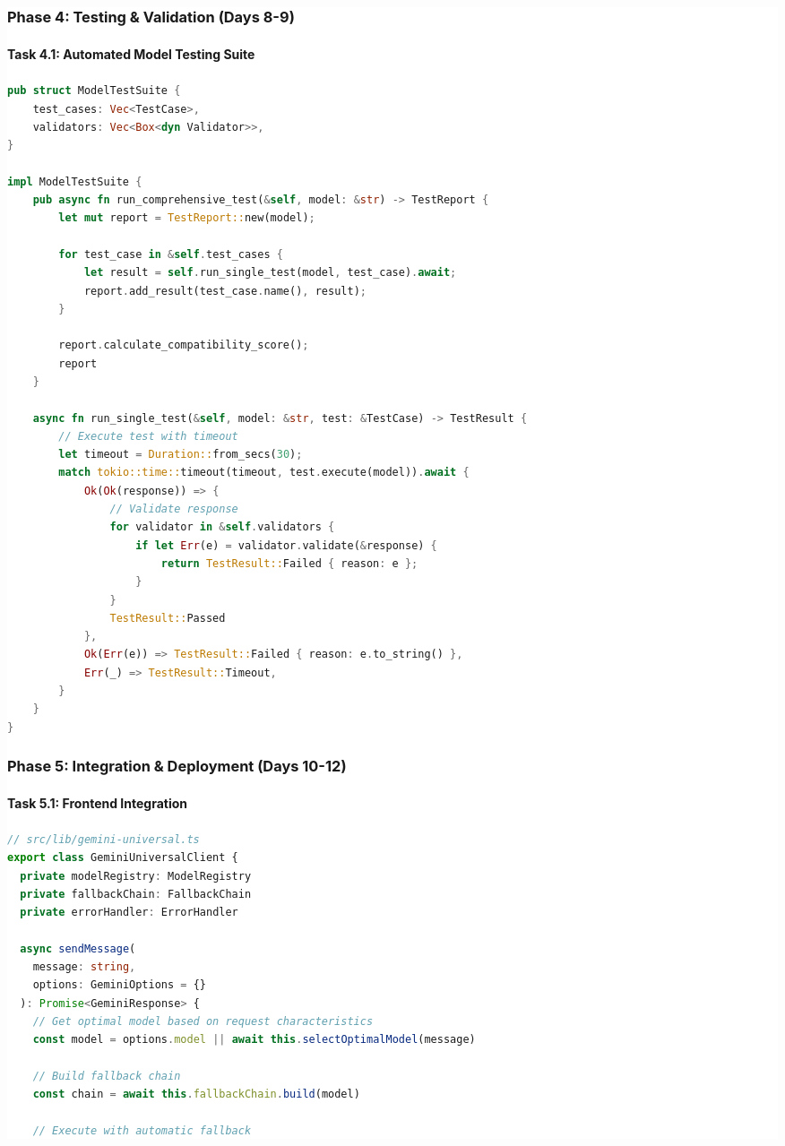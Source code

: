 ### Phase 4: Testing & Validation (Days 8-9)

#### Task 4.1: Automated Model Testing Suite
```rust
pub struct ModelTestSuite {
    test_cases: Vec<TestCase>,
    validators: Vec<Box<dyn Validator>>,
}

impl ModelTestSuite {
    pub async fn run_comprehensive_test(&self, model: &str) -> TestReport {
        let mut report = TestReport::new(model);
        
        for test_case in &self.test_cases {
            let result = self.run_single_test(model, test_case).await;
            report.add_result(test_case.name(), result);
        }
        
        report.calculate_compatibility_score();
        report
    }
    
    async fn run_single_test(&self, model: &str, test: &TestCase) -> TestResult {
        // Execute test with timeout
        let timeout = Duration::from_secs(30);
        match tokio::time::timeout(timeout, test.execute(model)).await {
            Ok(Ok(response)) => {
                // Validate response
                for validator in &self.validators {
                    if let Err(e) = validator.validate(&response) {
                        return TestResult::Failed { reason: e };
                    }
                }
                TestResult::Passed
            },
            Ok(Err(e)) => TestResult::Failed { reason: e.to_string() },
            Err(_) => TestResult::Timeout,
        }
    }
}
```

### Phase 5: Integration & Deployment (Days 10-12)

#### Task 5.1: Frontend Integration
```typescript
// src/lib/gemini-universal.ts
export class GeminiUniversalClient {
  private modelRegistry: ModelRegistry
  private fallbackChain: FallbackChain
  private errorHandler: ErrorHandler
  
  async sendMessage(
    message: string,
    options: GeminiOptions = {}
  ): Promise<GeminiResponse> {
    // Get optimal model based on request characteristics
    const model = options.model || await this.selectOptimalModel(message)
    
    // Build fallback chain
    const chain = await this.fallbackChain.build(model)
    
    // Execute with automatic fallback
```
